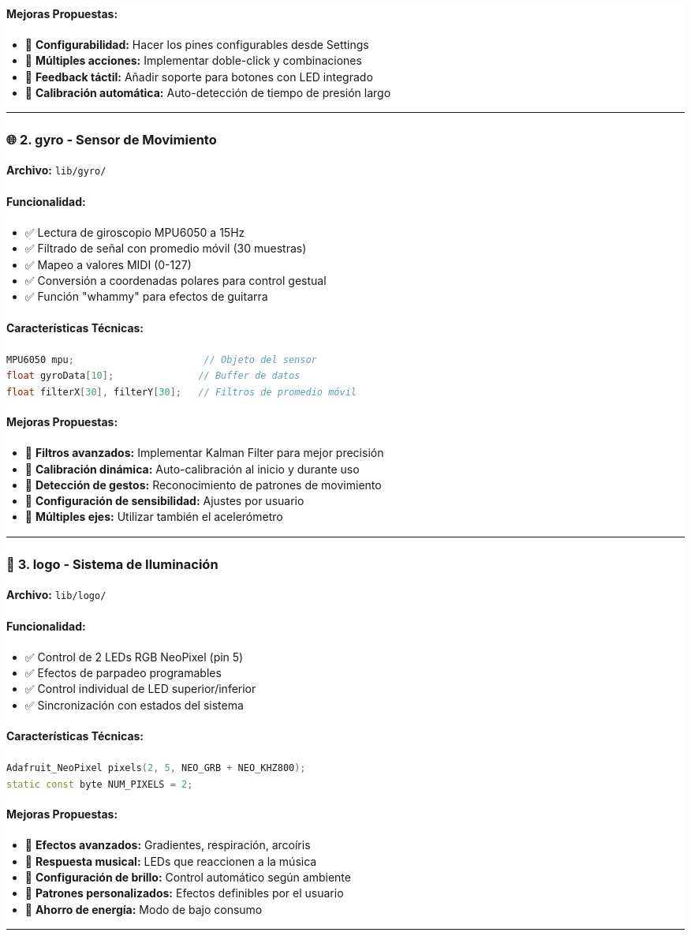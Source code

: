 #### **Mejoras Propuestas:**
- 🔧 **Configurabilidad:** Hacer los pines configurables desde Settings
- 🔧 **Múltiples acciones:** Implementar doble-click y combinaciones
- 🔧 **Feedback táctil:** Añadir soporte para botones con LED integrado
- 🔧 **Calibración automática:** Auto-detección de tiempo de presión largo

---

### 🌐 **2. gyro** - Sensor de Movimiento
**Archivo:** `lib/gyro/`

#### **Funcionalidad:**
- ✅ Lectura de giroscopio MPU6050 a 15Hz
- ✅ Filtrado de señal con promedio móvil (30 muestras)
- ✅ Mapeo a valores MIDI (0-127)
- ✅ Conversión a coordenadas polares para control gestual
- ✅ Función "whammy" para efectos de guitarra

#### **Características Técnicas:**
```cpp
MPU6050 mpu;                       // Objeto del sensor
float gyroData[10];               // Buffer de datos
float filterX[30], filterY[30];   // Filtros de promedio móvil
```

#### **Mejoras Propuestas:**
- 🚀 **Filtros avanzados:** Implementar Kalman Filter para mejor precisión
- 🚀 **Calibración dinámica:** Auto-calibración al inicio y durante uso
- 🚀 **Detección de gestos:** Reconocimiento de patrones de movimiento
- 🚀 **Configuración de sensibilidad:** Ajustes por usuario
- 🚀 **Múltiples ejes:** Utilizar también el acelerómetro

---

### 🎨 **3. logo** - Sistema de Iluminación
**Archivo:** `lib/logo/`

#### **Funcionalidad:**
- ✅ Control de 2 LEDs RGB NeoPixel (pin 5)
- ✅ Efectos de parpadeo programables
- ✅ Control individual de LED superior/inferior
- ✅ Sincronización con estados del sistema

#### **Características Técnicas:**
```cpp
Adafruit_NeoPixel pixels(2, 5, NEO_GRB + NEO_KHZ800);
static const byte NUM_PIXELS = 2;
```

#### **Mejoras Propuestas:**
- 🌈 **Efectos avanzados:** Gradientes, respiración, arcoíris
- 🌈 **Respuesta musical:** LEDs que reaccionen a la música
- 🌈 **Configuración de brillo:** Control automático según ambiente
- 🌈 **Patrones personalizados:** Efectos definibles por el usuario
- 🌈 **Ahorro de energía:** Modo de bajo consumo

---